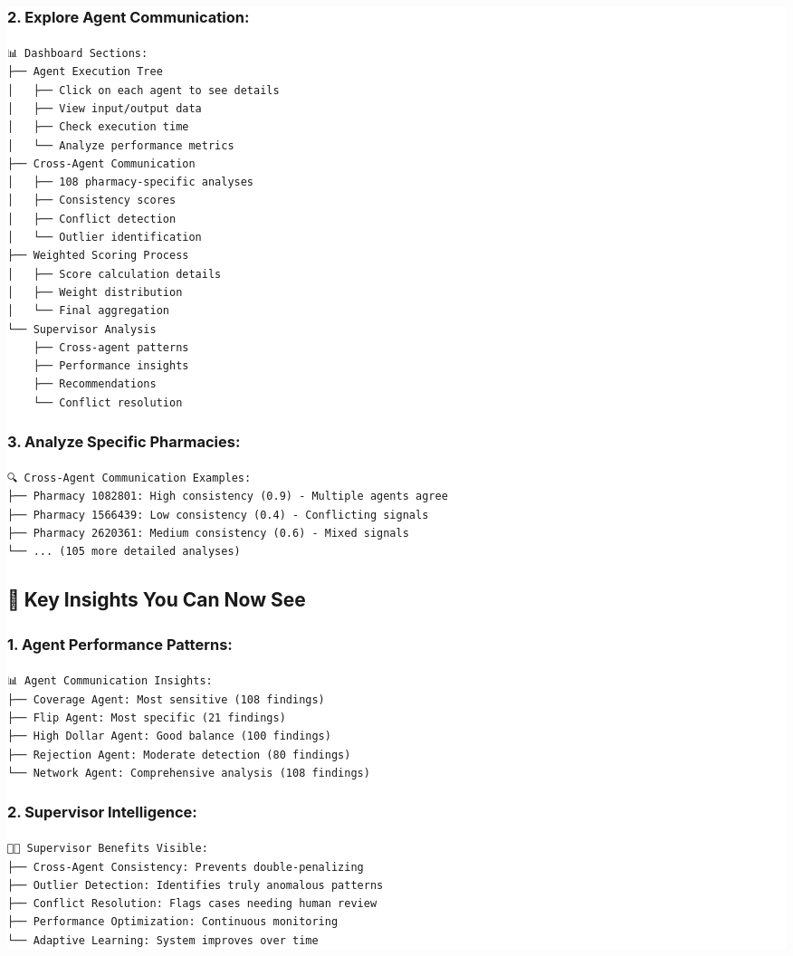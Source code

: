 ### **2. Explore Agent Communication:**
```
📊 Dashboard Sections:
├── Agent Execution Tree
│   ├── Click on each agent to see details
│   ├── View input/output data
│   ├── Check execution time
│   └── Analyze performance metrics
├── Cross-Agent Communication
│   ├── 108 pharmacy-specific analyses
│   ├── Consistency scores
│   ├── Conflict detection
│   └── Outlier identification
├── Weighted Scoring Process
│   ├── Score calculation details
│   ├── Weight distribution
│   └── Final aggregation
└── Supervisor Analysis
    ├── Cross-agent patterns
    ├── Performance insights
    ├── Recommendations
    └── Conflict resolution
```

### **3. Analyze Specific Pharmacies:**
```
🔍 Cross-Agent Communication Examples:
├── Pharmacy 1082801: High consistency (0.9) - Multiple agents agree
├── Pharmacy 1566439: Low consistency (0.4) - Conflicting signals
├── Pharmacy 2620361: Medium consistency (0.6) - Mixed signals
└── ... (105 more detailed analyses)
```

## 🎯 **Key Insights You Can Now See**

### **1. Agent Performance Patterns:**
```
📊 Agent Communication Insights:
├── Coverage Agent: Most sensitive (108 findings)
├── Flip Agent: Most specific (21 findings)
├── High Dollar Agent: Good balance (100 findings)
├── Rejection Agent: Moderate detection (80 findings)
└── Network Agent: Comprehensive analysis (108 findings)
```

### **2. Supervisor Intelligence:**
```
👨‍💼 Supervisor Benefits Visible:
├── Cross-Agent Consistency: Prevents double-penalizing
├── Outlier Detection: Identifies truly anomalous patterns
├── Conflict Resolution: Flags cases needing human review
├── Performance Optimization: Continuous monitoring
└── Adaptive Learning: System improves over time
```
